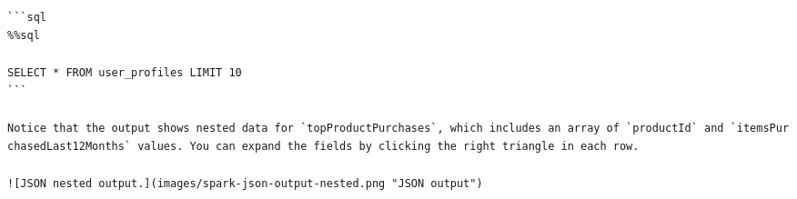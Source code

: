     ```sql
    %%sql

    SELECT * FROM user_profiles LIMIT 10
    ```

    Notice that the output shows nested data for `topProductPurchases`, which includes an array of `productId` and `itemsPurchasedLast12Months` values. You can expand the fields by clicking the right triangle in each row.

    ![JSON nested output.](images/spark-json-output-nested.png "JSON output")

